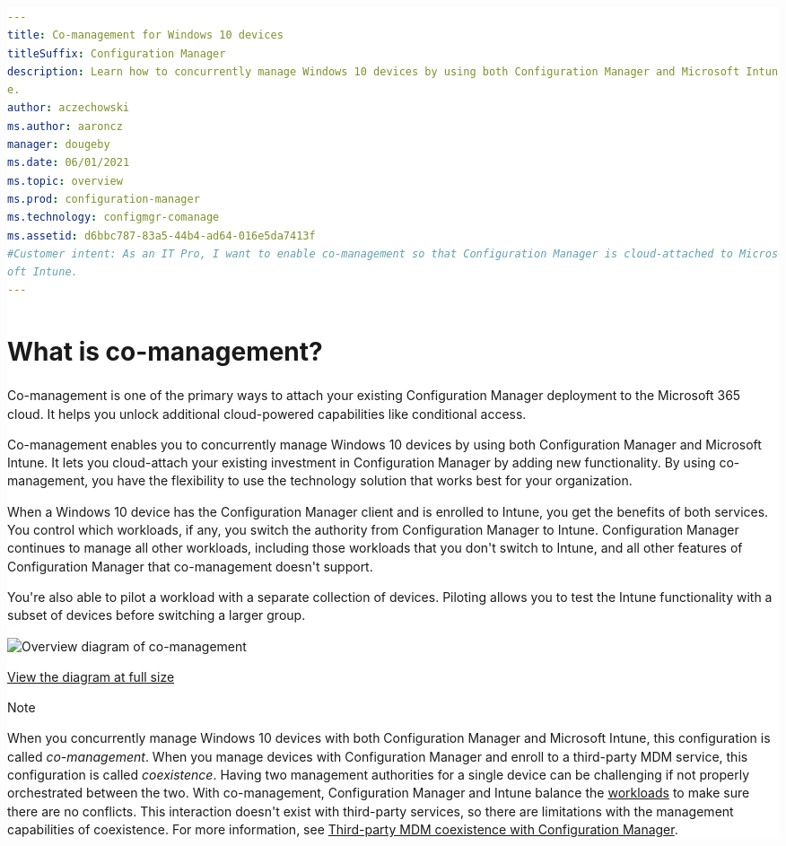 ```yaml
---
title: Co-management for Windows 10 devices
titleSuffix: Configuration Manager
description: Learn how to concurrently manage Windows 10 devices by using both Configuration Manager and Microsoft Intune.
author: aczechowski
ms.author: aaroncz
manager: dougeby
ms.date: 06/01/2021
ms.topic: overview
ms.prod: configuration-manager
ms.technology: configmgr-comanage
ms.assetid: d6bbc787-83a5-44b4-ad64-016e5da7413f
#Customer intent: As an IT Pro, I want to enable co-management so that Configuration Manager is cloud-attached to Microsoft Intune.
---
```


# What is co-management?


Co-management is one of the primary ways to attach your existing Configuration Manager deployment to the Microsoft 365 cloud. It helps you unlock additional cloud-powered capabilities like conditional access.

Co-management enables you to concurrently manage Windows 10 devices by using both Configuration Manager and Microsoft Intune. It lets you cloud-attach your existing investment in Configuration Manager by adding new functionality. By using co-management, you have the flexibility to use the technology solution that works best for your organization.

When a Windows 10 device has the Configuration Manager client and is enrolled to Intune, you get the benefits of both services. You control which workloads, if any, you switch the authority from Configuration Manager to Intune. Configuration Manager continues to manage all other workloads, including those workloads that you don't switch to Intune, and all other features of Configuration Manager that co-management doesn't support.

You're also able to pilot a workload with a separate collection of devices. Piloting allows you to test the Intune functionality with a subset of devices before switching a larger group.

![Overview diagram of co-management](media/co-management-overview.svg)

[View the diagram at full size](media/co-management-overview.svg)

> [!Note]  
> When you concurrently manage Windows 10 devices with both Configuration Manager and Microsoft Intune, this configuration is called *co-management*. When you manage devices with Configuration Manager and enroll to a third-party MDM service, this configuration is called *coexistence*. Having two management authorities for a single device can be challenging if not properly orchestrated between the two. With co-management, Configuration Manager and Intune balance the [workloads](#workloads) to make sure there are no conflicts. This interaction doesn't exist with third-party services, so there are limitations with the management capabilities of coexistence. For more information, see [Third-party MDM coexistence with Configuration Manager](coexistence.md).
